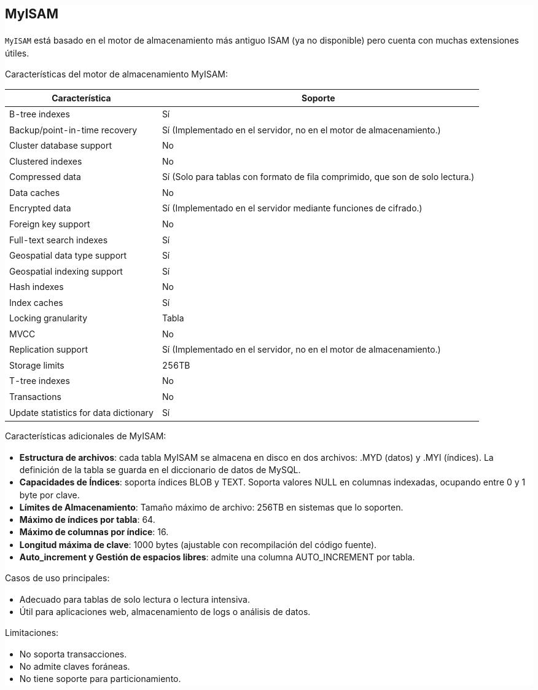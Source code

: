 ## MyISAM

`MyISAM` está basado en el motor de almacenamiento más antiguo ISAM (ya no disponible) pero cuenta con muchas extensiones útiles.

Características del motor de almacenamiento MyISAM:

| **Característica**                    | **Soporte**                                                                    |
|---------------------------------------|--------------------------------------------------------------------------------|
| B-tree indexes                        | Sí                                                                             |
| Backup/point-in-time recovery         | Sí (Implementado en el servidor, no en el motor de almacenamiento.)            |
| Cluster database support              | No                                                                             |
| Clustered indexes                     | No                                                                             |
| Compressed data                       | Sí (Solo para tablas con formato de fila comprimido, que son de solo lectura.) |
| Data caches                           | No                                                                             |
| Encrypted data                        | Sí (Implementado en el servidor mediante funciones de cifrado.)                |
| Foreign key support                   | No                                                                             |
| Full-text search indexes              | Sí                                                                             |
| Geospatial data type support          | Sí                                                                             |
| Geospatial indexing support           | Sí                                                                             |
| Hash indexes                          | No                                                                             |
| Index caches                          | Sí                                                                             |
| Locking granularity                   | Tabla                                                                          |
| MVCC                                  | No                                                                             |
| Replication support                   | Sí (Implementado en el servidor, no en el motor de almacenamiento.)            |
| Storage limits                        | 256TB                                                                          |
| T-tree indexes                        | No                                                                             |
| Transactions                          | No                                                                             |
| Update statistics for data dictionary | Sí                                                                             |

Características adicionales de MyISAM:
* __Estructura de archivos__: cada tabla MyISAM se almacena en disco en dos archivos: .MYD (datos) y .MYI (índices). La definición de la tabla se guarda en el diccionario de datos de MySQL.
* __Capacidades de Índices__: soporta índices BLOB y TEXT. Soporta valores NULL en columnas indexadas, ocupando entre 0 y 1 byte por clave.
* __Límites de Almacenamiento__: Tamaño máximo de archivo: 256TB en sistemas que lo soporten.
* __Máximo de índices por tabla__: 64.
* __Máximo de columnas por índice__: 16.
* __Longitud máxima de clave__: 1000 bytes (ajustable con recompilación del código fuente).
* __Auto_increment y Gestión de espacios libres__: admite una columna AUTO_INCREMENT por tabla.

Casos de uso principales:
* Adecuado para tablas de solo lectura o lectura intensiva.
* Útil para aplicaciones web, almacenamiento de logs o análisis de datos.

Limitaciones:
* No soporta transacciones.
* No admite claves foráneas.
* No tiene soporte para particionamiento.
